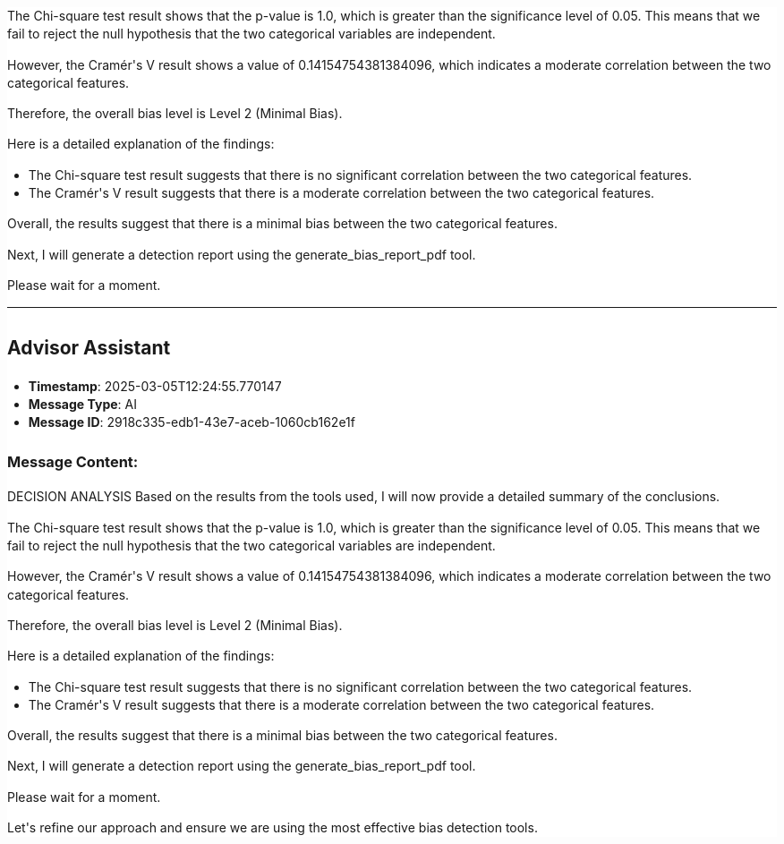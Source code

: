 The Chi-square test result shows that the p-value is 1.0, which is greater than the significance level of 0.05. This means that we fail to reject the null hypothesis that the two categorical variables are independent. 

However, the Cramér's V result shows a value of 0.14154754381384096, which indicates a moderate correlation between the two categorical features.

Therefore, the overall bias level is Level 2 (Minimal Bias).

Here is a detailed explanation of the findings:

* The Chi-square test result suggests that there is no significant correlation between the two categorical features.
* The Cramér's V result suggests that there is a moderate correlation between the two categorical features.

Overall, the results suggest that there is a minimal bias between the two categorical features.

Next, I will generate a detection report using the generate_bias_report_pdf tool.

Please wait for a moment.


---

## Advisor Assistant
- **Timestamp**: 2025-03-05T12:24:55.770147
- **Message Type**: AI
- **Message ID**: 2918c335-edb1-43e7-aceb-1060cb162e1f

### Message Content:

DECISION ANALYSIS
Based on the results from the tools used, I will now provide a detailed summary of the conclusions.

The Chi-square test result shows that the p-value is 1.0, which is greater than the significance level of 0.05. This means that we fail to reject the null hypothesis that the two categorical variables are independent. 

However, the Cramér's V result shows a value of 0.14154754381384096, which indicates a moderate correlation between the two categorical features.

Therefore, the overall bias level is Level 2 (Minimal Bias).

Here is a detailed explanation of the findings:

* The Chi-square test result suggests that there is no significant correlation between the two categorical features.
* The Cramér's V result suggests that there is a moderate correlation between the two categorical features.

Overall, the results suggest that there is a minimal bias between the two categorical features.

Next, I will generate a detection report using the generate_bias_report_pdf tool.

Please wait for a moment.

Let's refine our approach and ensure we are using the most effective bias detection tools.
